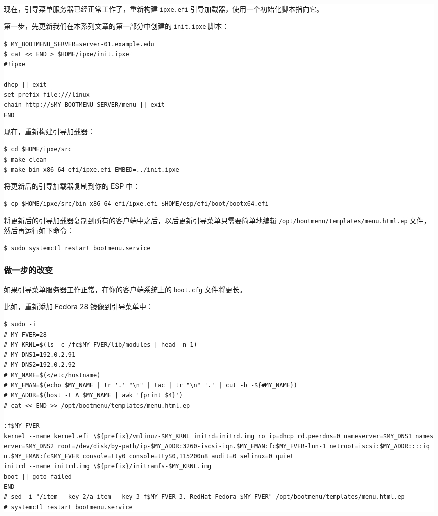 现在，引导菜单服务器已经正常工作了，重新构建 `ipxe.efi` 引导加载器，使用一个初始化脚本指向它。


第一步，先更新我们在本系列文章的第一部分中创建的 `init.ipxe` 脚本：



```
$ MY_BOOTMENU_SERVER=server-01.example.edu
$ cat << END > $HOME/ipxe/init.ipxe
#!ipxe

dhcp || exit
set prefix file:///linux
chain http://$MY_BOOTMENU_SERVER/menu || exit
END
```

现在，重新构建引导加载器：



```
$ cd $HOME/ipxe/src
$ make clean
$ make bin-x86_64-efi/ipxe.efi EMBED=../init.ipxe
```

将更新后的引导加载器复制到你的 ESP 中：



```
$ cp $HOME/ipxe/src/bin-x86_64-efi/ipxe.efi $HOME/esp/efi/boot/bootx64.efi
```

将更新后的引导加载器复制到所有的客户端中之后，以后更新引导菜单只需要简单地编辑 `/opt/bootmenu/templates/menu.html.ep` 文件，然后再运行如下命令：



```
$ sudo systemctl restart bootmenu.service
```

### 做一步的改变


如果引导菜单服务器工作正常，在你的客户端系统上的 `boot.cfg` 文件将更长。


比如，重新添加 Fedora 28 镜像到引导菜单中：



```
$ sudo -i
# MY_FVER=28
# MY_KRNL=$(ls -c /fc$MY_FVER/lib/modules | head -n 1)
# MY_DNS1=192.0.2.91
# MY_DNS2=192.0.2.92
# MY_NAME=$(</etc/hostname)
# MY_EMAN=$(echo $MY_NAME | tr '.' "\n" | tac | tr "\n" '.' | cut -b -${#MY_NAME})
# MY_ADDR=$(host -t A $MY_NAME | awk '{print $4}')
# cat << END >> /opt/bootmenu/templates/menu.html.ep

:f$MY_FVER
kernel --name kernel.efi \${prefix}/vmlinuz-$MY_KRNL initrd=initrd.img ro ip=dhcp rd.peerdns=0 nameserver=$MY_DNS1 nameserver=$MY_DNS2 root=/dev/disk/by-path/ip-$MY_ADDR:3260-iscsi-iqn.$MY_EMAN:fc$MY_FVER-lun-1 netroot=iscsi:$MY_ADDR::::iqn.$MY_EMAN:fc$MY_FVER console=tty0 console=ttyS0,115200n8 audit=0 selinux=0 quiet
initrd --name initrd.img \${prefix}/initramfs-$MY_KRNL.img
boot || goto failed
END
# sed -i "/item --key 2/a item --key 3 f$MY_FVER 3. RedHat Fedora $MY_FVER" /opt/bootmenu/templates/menu.html.ep
# systemctl restart bootmenu.service
```